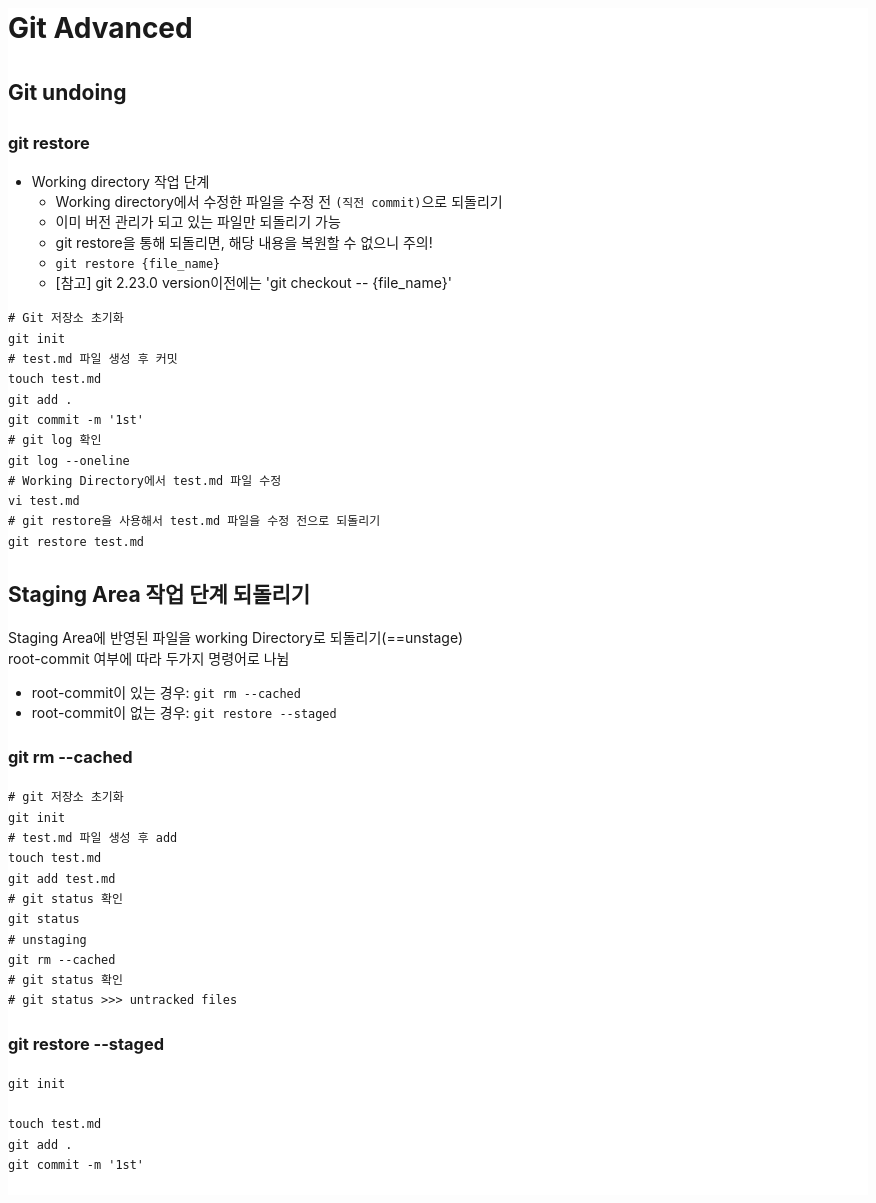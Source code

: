 # Git Advanced
## Git undoing
### git restore 
- Working directory 작업 단계
    - Working directory에서 수정한 파일을 수정 전 `(직전 commit)`으로 되돌리기 
    - 이미 버전 관리가 되고 있는 파일만 되돌리기 가능 
    - git restore을 통해 되돌리면, 해당 내용을 복원할 수 없으니 주의! 
    - `git restore {file_name}`
    - [참고] git 2.23.0 version이전에는 'git checkout -- {file_name}'

```shell
# Git 저장소 초기화
git init 
# test.md 파일 생성 후 커밋
touch test.md
git add .
git commit -m '1st'
# git log 확인
git log --oneline
# Working Directory에서 test.md 파일 수정
vi test.md
# git restore을 사용해서 test.md 파일을 수정 전으로 되돌리기
git restore test.md
```

## Staging Area 작업 단계 되돌리기
Staging Area에 반영된 파일을 working Directory로 되돌리기(==unstage)  
root-commit 여부에 따라 두가지 명령어로 나뉨
- root-commit이 있는 경우: `git rm --cached`
- root-commit이 없는 경우: `git restore --staged`

### git rm --cached
```shell
# git 저장소 초기화
git init
# test.md 파일 생성 후 add
touch test.md
git add test.md
# git status 확인
git status
# unstaging
git rm --cached
# git status 확인
# git status >>> untracked files
```

### git restore --staged
```shell
git init

touch test.md
git add .
git commit -m '1st'


```
